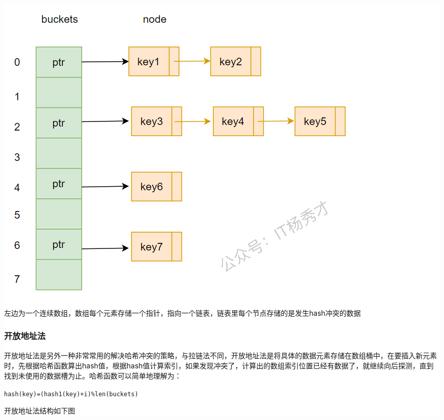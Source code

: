 ![](../../assets/img/go语言系列/map原理/image-6.png)

左边为一个连续数组，数组每个元素存储一个指针，指向一个链表，链表里每个节点存储的是发生hash冲突的数据

### **开放地址法**

开放地址法是另外一种非常常用的解决哈希冲突的策略，与拉链法不同，开放地址法是将具体的数据元素存储在数组桶中，在要插入新元素时，先根据哈希函数算出hash值，根据hash值计算索引，如果发现冲突了，计算出的数组索引位置已经有数据了，就继续向后探测，直到找到未使用的数据槽为止。哈希函数可以简单地理解为：

`hash(key)=(hash1(key)+i)%len(buckets)`

开放地址法结构如下图
